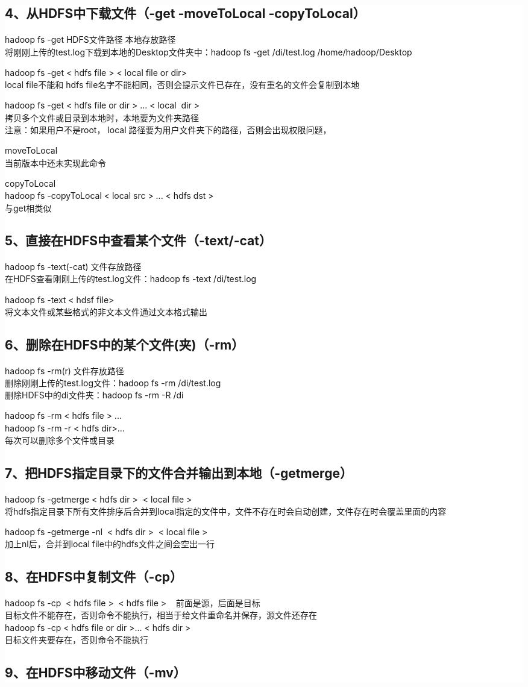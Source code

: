 <h2 id="4%E3%80%81%E4%BB%8EHDFS%E4%B8%AD%E4%B8%8B%E8%BD%BD%E6%96%87%E4%BB%B6%EF%BC%88-get%20-moveToLocal%20-copyToLocal%EF%BC%89">4、从HDFS中下载文件（-get -moveToLocal -copyToLocal）</h2>

<p>hadoop fs -get HDFS文件路径 本地存放路径<br>
将刚刚上传的test.log下载到本地的Desktop文件夹中：hadoop fs -get /di/test.log /home/hadoop/Desktop</p>

<p>hadoop fs -get &lt; hdfs file &gt; &lt; local file or dir&gt;<br>
local file不能和 hdfs file名字不能相同，否则会提示文件已存在，没有重名的文件会复制到本地</p>

<p>hadoop fs -get &lt; hdfs file or dir &gt; ... &lt; local  dir &gt;<br>
拷贝多个文件或目录到本地时，本地要为文件夹路径<br>
注意：如果用户不是root， local 路径要为用户文件夹下的路径，否则会出现权限问题，</p>

<p>moveToLocal<br>
当前版本中还未实现此命令</p>

<p>copyToLocal<br>
hadoop fs -copyToLocal &lt; local src &gt; ... &lt; hdfs dst &gt;<br>
与get相类似</p>

<h2 id="5%E3%80%81%E7%9B%B4%E6%8E%A5%E5%9C%A8HDFS%E4%B8%AD%E6%9F%A5%E7%9C%8B%E6%9F%90%E4%B8%AA%E6%96%87%E4%BB%B6%EF%BC%88-text%2F-cat%EF%BC%89">5、直接在HDFS中查看某个文件（-text/-cat）</h2>

<p>hadoop fs -text(-cat) 文件存放路径<br>
在HDFS查看刚刚上传的test.log文件：hadoop fs -text /di/test.log</p>

<p>hadoop fs -text &lt; hdsf file&gt;<br>
将文本文件或某些格式的非文本文件通过文本格式输出</p>

<h2 id="6%E3%80%81%E5%88%A0%E9%99%A4%E5%9C%A8HDFS%E4%B8%AD%E7%9A%84%E6%9F%90%E4%B8%AA%E6%96%87%E4%BB%B6(%E5%A4%B9)%EF%BC%88-rm%EF%BC%89">6、删除在HDFS中的某个文件(夹)（-rm）</h2>

<p>hadoop fs -rm(r) 文件存放路径<br>
删除刚刚上传的test.log文件：hadoop fs -rm /di/test.log<br>
删除HDFS中的di文件夹：hadoop fs -rm -R /di</p>

<p>hadoop fs -rm &lt; hdfs file &gt; ...<br>
hadoop fs -rm -r &lt; hdfs dir&gt;...<br>
每次可以删除多个文件或目录</p>

<h2 id="7%E3%80%81%E6%8A%8AHDFS%E6%8C%87%E5%AE%9A%E7%9B%AE%E5%BD%95%E4%B8%8B%E7%9A%84%E6%96%87%E4%BB%B6%E5%90%88%E5%B9%B6%E8%BE%93%E5%87%BA%E5%88%B0%E6%9C%AC%E5%9C%B0%EF%BC%88-getmerge%EF%BC%89">7、把HDFS指定目录下的文件合并输出到本地（-getmerge）</h2>

<p>hadoop fs -getmerge &lt; hdfs dir &gt;  &lt; local file &gt;<br>
将hdfs指定目录下所有文件排序后合并到local指定的文件中，文件不存在时会自动创建，文件存在时会覆盖里面的内容</p>

<p>hadoop fs -getmerge -nl  &lt; hdfs dir &gt;  &lt; local file &gt;<br>
加上nl后，合并到local file中的hdfs文件之间会空出一行</p>

<h2 id="8%E3%80%81%E5%9C%A8HDFS%E4%B8%AD%E5%A4%8D%E5%88%B6%E6%96%87%E4%BB%B6%EF%BC%88-cp%EF%BC%89">8、在HDFS中复制文件（-cp）</h2>

<p>hadoop fs -cp  &lt; hdfs file &gt;  &lt; hdfs file &gt;    前面是源，后面是目标<br>
目标文件不能存在，否则命令不能执行，相当于给文件重命名并保存，源文件还存在<br>
hadoop fs -cp &lt; hdfs file or dir &gt;... &lt; hdfs dir &gt;<br>
目标文件夹要存在，否则命令不能执行</p>

<h2 id="9%E3%80%81%E5%9C%A8HDFS%E4%B8%AD%E7%A7%BB%E5%8A%A8%E6%96%87%E4%BB%B6%EF%BC%88-mv%EF%BC%89">9、在HDFS中移动文件（-mv）</h2>
